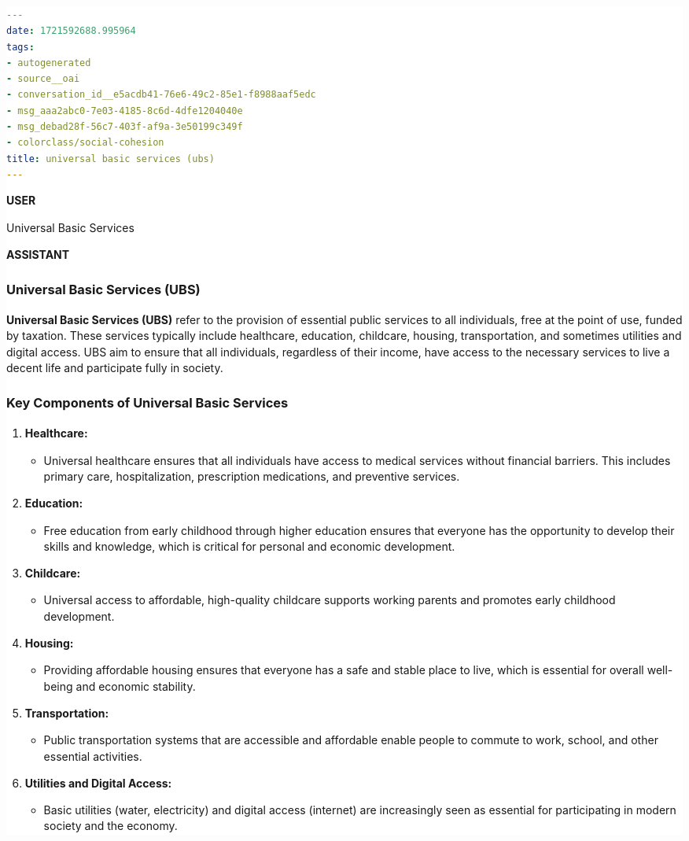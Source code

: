 ```yaml
---
date: 1721592688.995964
tags:
- autogenerated
- source__oai
- conversation_id__e5acdb41-76e6-49c2-85e1-f8988aaf5edc
- msg_aaa2abc0-7e03-4185-8c6d-4dfe1204040e
- msg_debad28f-56c7-403f-af9a-3e50199c349f
- colorclass/social-cohesion
title: universal basic services (ubs)
---
```


**USER**

Universal Basic Services


**ASSISTANT**

### Universal Basic Services (UBS)

**Universal Basic Services (UBS)** refer to the provision of essential public services to all individuals, free at the point of use, funded by taxation. These services typically include healthcare, education, childcare, housing, transportation, and sometimes utilities and digital access. UBS aim to ensure that all individuals, regardless of their income, have access to the necessary services to live a decent life and participate fully in society.

### Key Components of Universal Basic Services

1. **Healthcare:**
   - Universal healthcare ensures that all individuals have access to medical services without financial barriers. This includes primary care, hospitalization, prescription medications, and preventive services.

2. **Education:**
   - Free education from early childhood through higher education ensures that everyone has the opportunity to develop their skills and knowledge, which is critical for personal and economic development.

3. **Childcare:**
   - Universal access to affordable, high-quality childcare supports working parents and promotes early childhood development.

4. **Housing:**
   - Providing affordable housing ensures that everyone has a safe and stable place to live, which is essential for overall well-being and economic stability.

5. **Transportation:**
   - Public transportation systems that are accessible and affordable enable people to commute to work, school, and other essential activities.

6. **Utilities and Digital Access:**
   - Basic utilities (water, electricity) and digital access (internet) are increasingly seen as essential for participating in modern society and the economy.
